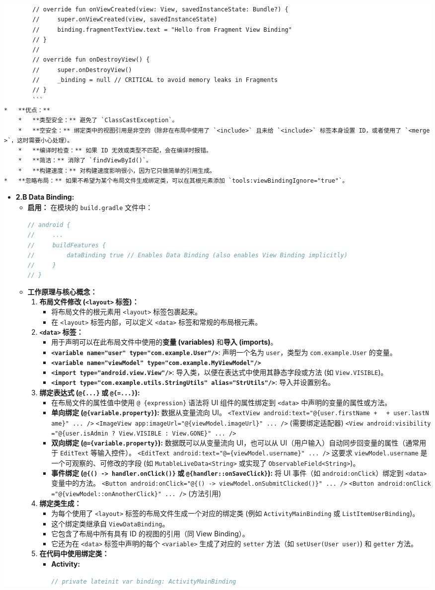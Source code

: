             // override fun onViewCreated(view: View, savedInstanceState: Bundle?) {
            //     super.onViewCreated(view, savedInstanceState)
            //     binding.fragmentTextView.text = "Hello from Fragment View Binding"
            // }
            //
            // override fun onDestroyView() {
            //     super.onDestroyView()
            //     _binding = null // CRITICAL to avoid memory leaks in Fragments
            // }
            ```
    *   **优点：**
        *   **类型安全：** 避免了 `ClassCastException`。
        *   **空安全：** 绑定类中的视图引用是非空的（除非在布局中使用了 `<include>` 且未给 `<include>` 标签本身设置 ID，或者使用了 `<merge>`，这时需要小心处理）。
        *   **编译时检查：** 如果 ID 无效或类型不匹配，会在编译时报错。
        *   **简洁：** 消除了 `findViewById()`。
        *   **构建速度：** 对构建速度影响很小，因为它只做简单的引用生成。
    *   **忽略布局：** 如果不希望为某个布局文件生成绑定类，可以在其根元素添加 `tools:viewBindingIgnore="true"`。

*   **2.B Data Binding:**
    *   **启用：** 在模块的 `build.gradle` 文件中：
        ```gradle
        // android {
        //     ...
        //     buildFeatures {
        //         dataBinding true // Enables Data Binding (also enables View Binding implicitly)
        //     }
        // }
        ```
    *   **工作原理与核心概念：**
        1.  **布局文件修改 (`<layout>` 标签)：**
            *   将布局文件的根元素用 `<layout>` 标签包裹起来。
            *   在 `<layout>` 标签内部，可以定义 `<data>` 标签和常规的布局根元素。
        2.  **`<data>` 标签：**
            *   用于声明可以在此布局文件中使用的**变量 (variables)** 和**导入 (imports)**。
            *   **`<variable name="user" type="com.example.User"/>`**: 声明一个名为 `user`，类型为 `com.example.User` 的变量。
            *   **`<variable name="viewModel" type="com.example.MyViewModel"/>`**
            *   **`<import type="android.view.View"/>`**: 导入类，以便在表达式中使用其静态字段或方法 (如 `View.VISIBLE`)。
            *   **`<import type="com.example.utils.StringUtils" alias="StrUtils"/>`**: 导入并设置别名。
        3.  **绑定表达式 (`@{...}` 或 `@{=...}`):**
            *   在布局文件的属性值中使用 `@ {expression}` 语法将 UI 组件的属性绑定到 `<data>` 中声明的变量的属性或方法。
            *   **单向绑定 (`@{variable.property}`):** 数据从变量流向 UI。
                `<TextView android:text="@{user.firstName + ` ` + user.lastName}" ... />`
                `<ImageView app:imageUrl="@{viewModel.imageUrl}" ... />` (需要绑定适配器)
                `<View android:visibility="@{user.isAdmin ? View.VISIBLE : View.GONE}" ... />`
            *   **双向绑定 (`@={variable.property}`):** 数据既可以从变量流向 UI，也可以从 UI（用户输入）自动同步回变量的属性（通常用于 `EditText` 等输入控件）。
                `<EditText android:text="@={viewModel.username}" ... />`
                这要求 `viewModel.username` 是一个可观察的、可修改的字段 (如 `MutableLiveData<String>` 或实现了 `ObservableField<String>`)。
            *   **事件绑定 (`@{() -> handler.onClick()}` 或 `@{handler::onSaveClick}`):** 将 UI 事件（如 `android:onClick`）绑定到 `<data>` 变量中的方法。
                `<Button android:onClick="@{() -> viewModel.onSubmitClicked()}" ... />`
                `<Button android:onClick="@{viewModel::onAnotherClick}" ... />` (方法引用)
        4.  **绑定类生成：**
            *   为每个使用了 `<layout>` 标签的布局文件生成一个对应的绑定类 (例如 `ActivityMainBinding` 或 `ListItemUserBinding`)。
            *   这个绑定类继承自 `ViewDataBinding`。
            *   它包含了布局中所有具有 ID 的视图的引用（同 View Binding）。
            *   它还为在 `<data>` 标签中声明的每个 `<variable>` 生成了对应的 `setter` 方法（如 `setUser(User user)`) 和 `getter` 方法。
        5.  **在代码中使用绑定类：**
            *   **Activity:**
                ```kotlin
                // private lateinit var binding: ActivityMainBinding